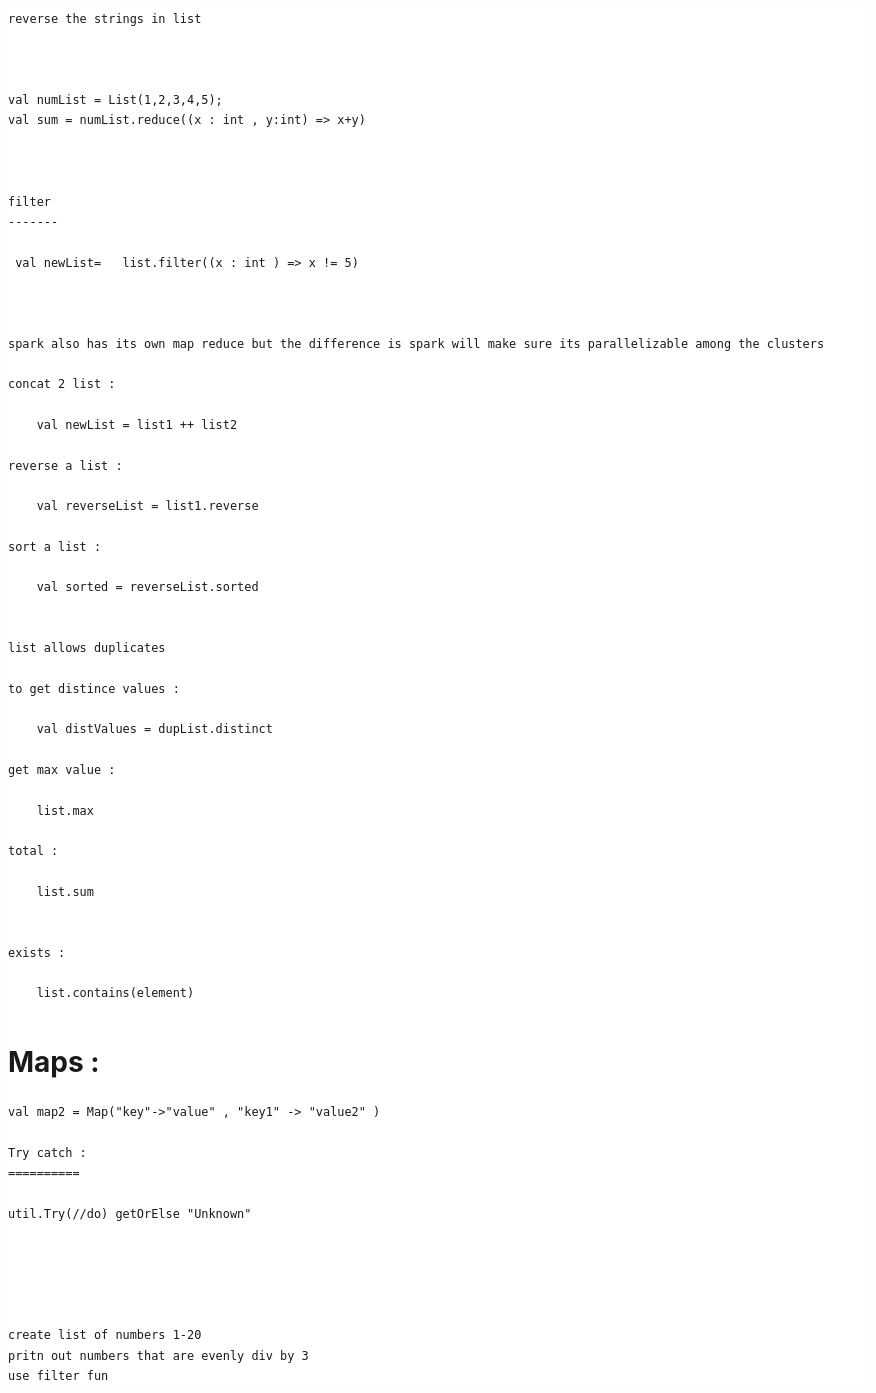     reverse the strings in list



    val numList = List(1,2,3,4,5);
    val sum = numList.reduce((x : int , y:int) => x+y)



    filter
    -------

     val newList=   list.filter((x : int ) => x != 5)



    spark also has its own map reduce but the difference is spark will make sure its parallelizable among the clusters

    concat 2 list : 

        val newList = list1 ++ list2

    reverse a list :

        val reverseList = list1.reverse

    sort a list :

        val sorted = reverseList.sorted

    
    list allows duplicates

    to get distince values :

        val distValues = dupList.distinct

    get max value : 

        list.max

    total :

        list.sum


    exists : 

        list.contains(element)


Maps :
========

    val map2 = Map("key"->"value" , "key1" -> "value2" )

    Try catch :
    ==========

    util.Try(//do) getOrElse "Unknown"





    create list of numbers 1-20 
    pritn out numbers that are evenly div by 3
    use filter fun
